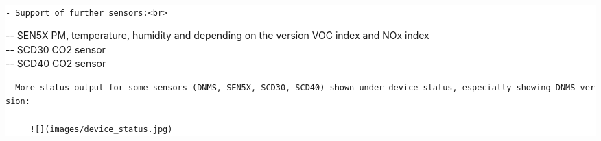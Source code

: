     - Support of further sensors:<br>
   -- SEN5X PM, temperature, humidity and depending on the version VOC index and NOx index<br>
   -- SCD30 CO2 sensor<br>
   -- SCD40 CO2 sensor<br>
   
    - More status output for some sensors (DNMS, SEN5X, SCD30, SCD40) shown under device status, especially showing DNMS version:
    
    	 ![](images/device_status.jpg)
